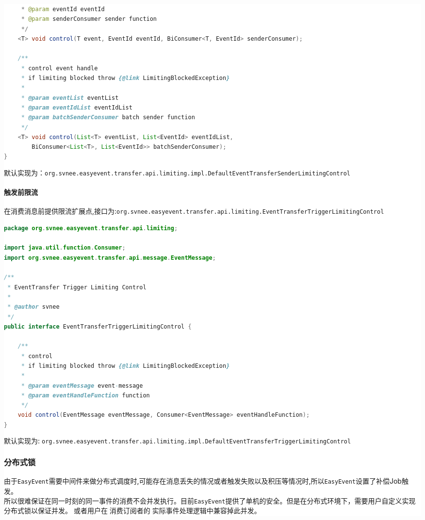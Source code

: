 ```java
     * @param eventId eventId
     * @param senderConsumer sender function
     */
    <T> void control(T event, EventId eventId, BiConsumer<T, EventId> senderConsumer);

    /**
     * control event handle
     * if limiting blocked throw {@link LimitingBlockedException}
     *
     * @param eventList eventList
     * @param eventIdList eventIdList
     * @param batchSenderConsumer batch sender function
     */
    <T> void control(List<T> eventList, List<EventId> eventIdList,
        BiConsumer<List<T>, List<EventId>> batchSenderConsumer);
}
```

默认实现为：`org.svnee.easyevent.transfer.api.limiting.impl.DefaultEventTransferSenderLimitingControl`

#### 触发前限流

在消费消息前提供限流扩展点,接口为:`org.svnee.easyevent.transfer.api.limiting.EventTransferTriggerLimitingControl`

```java
package org.svnee.easyevent.transfer.api.limiting;

import java.util.function.Consumer;
import org.svnee.easyevent.transfer.api.message.EventMessage;

/**
 * EventTransfer Trigger Limiting Control
 *
 * @author svnee
 */
public interface EventTransferTriggerLimitingControl {

    /**
     * control
     * if limiting blocked throw {@link LimitingBlockedException}
     *
     * @param eventMessage event-message
     * @param eventHandleFunction function
     */
    void control(EventMessage eventMessage, Consumer<EventMessage> eventHandleFunction);
}
```

默认实现为: `org.svnee.easyevent.transfer.api.limiting.impl.DefaultEventTransferTriggerLimitingControl`

### 分布式锁

由于`EasyEvent`需要中间件来做分布式调度时,可能存在消息丢失的情况或者触发失败以及积压等情况时,所以`EasyEvent`设置了补偿Job触发。\
所以很难保证在同一时刻的同一事件的消费不会并发执行。目前`EasyEvent`提供了单机的安全。但是在分布式环境下，需要用户自定义实现分布式锁以保证并发。 或者用户在 消费订阅者的 实际事件处理逻辑中兼容掉此并发。
